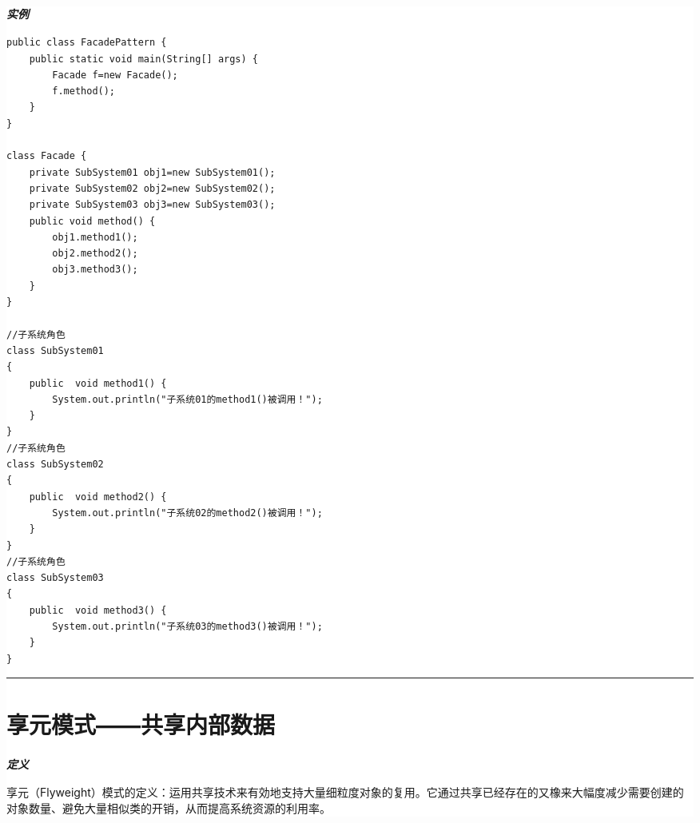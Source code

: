***实例***

```
public class FacadePattern {
    public static void main(String[] args) {
        Facade f=new Facade();
        f.method();
    }
}

class Facade {
    private SubSystem01 obj1=new SubSystem01();
    private SubSystem02 obj2=new SubSystem02();
    private SubSystem03 obj3=new SubSystem03();
    public void method() {
        obj1.method1();
        obj2.method2();
        obj3.method3();
    }
}

//子系统角色
class SubSystem01
{
    public  void method1() {
        System.out.println("子系统01的method1()被调用！");
    }
}
//子系统角色
class SubSystem02
{
    public  void method2() {
        System.out.println("子系统02的method2()被调用！");
    }
}
//子系统角色
class SubSystem03
{
    public  void method3() {
        System.out.println("子系统03的method3()被调用！");
    }
}
```


***

# 享元模式——共享内部数据

***定义***

享元（Flyweight）模式的定义：运用共享技术来有効地支持大量细粒度对象的复用。它通过共享已经存在的又橡来大幅度减少需要创建的对象数量、避免大量相似类的开销，从而提高系统资源的利用率。
